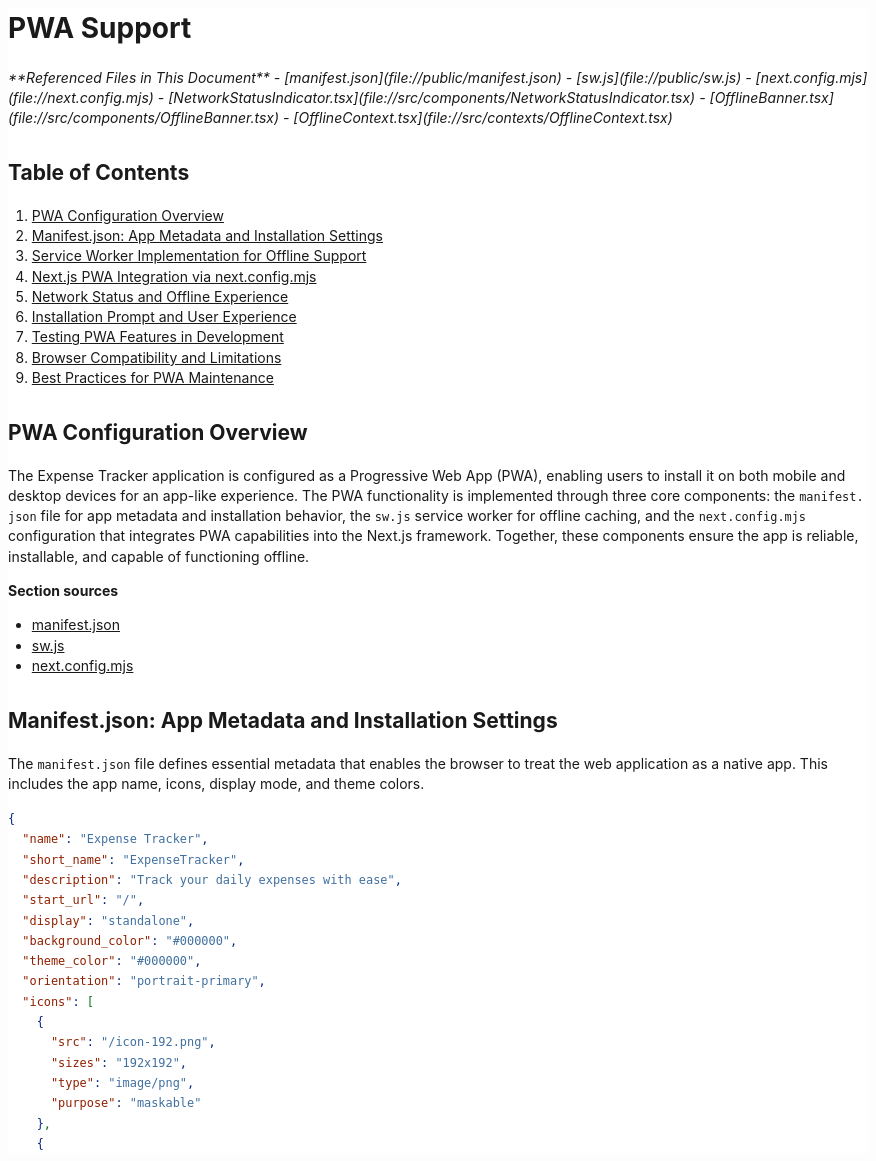 # PWA Support

<cite>
**Referenced Files in This Document**   
- [manifest.json](file://public/manifest.json)
- [sw.js](file://public/sw.js)
- [next.config.mjs](file://next.config.mjs)
- [NetworkStatusIndicator.tsx](file://src/components/NetworkStatusIndicator.tsx)
- [OfflineBanner.tsx](file://src/components/OfflineBanner.tsx)
- [OfflineContext.tsx](file://src/contexts/OfflineContext.tsx)
</cite>

## Table of Contents
1. [PWA Configuration Overview](#pwa-configuration-overview)
2. [Manifest.json: App Metadata and Installation Settings](#manifestjson-app-metadata-and-installation-settings)
3. [Service Worker Implementation for Offline Support](#service-worker-implementation-for-offline-support)
4. [Next.js PWA Integration via next.config.mjs](#nextjs-pwa-integration-via-nextconfigmjs)
5. [Network Status and Offline Experience](#network-status-and-offline-experience)
6. [Installation Prompt and User Experience](#installation-prompt-and-user-experience)
7. [Testing PWA Features in Development](#testing-pwa-features-in-development)
8. [Browser Compatibility and Limitations](#browser-compatibility-and-limitations)
9. [Best Practices for PWA Maintenance](#best-practices-for-pwa-maintenance)

## PWA Configuration Overview

The Expense Tracker application is configured as a Progressive Web App (PWA), enabling users to install it on both mobile and desktop devices for an app-like experience. The PWA functionality is implemented through three core components: the `manifest.json` file for app metadata and installation behavior, the `sw.js` service worker for offline caching, and the `next.config.mjs` configuration that integrates PWA capabilities into the Next.js framework. Together, these components ensure the app is reliable, installable, and capable of functioning offline.

**Section sources**
- [manifest.json](file://public/manifest.json)
- [sw.js](file://public/sw.js)
- [next.config.mjs](file://next.config.mjs)

## Manifest.json: App Metadata and Installation Settings

The `manifest.json` file defines essential metadata that enables the browser to treat the web application as a native app. This includes the app name, icons, display mode, and theme colors.

```json
{
  "name": "Expense Tracker",
  "short_name": "ExpenseTracker",
  "description": "Track your daily expenses with ease",
  "start_url": "/",
  "display": "standalone",
  "background_color": "#000000",
  "theme_color": "#000000",
  "orientation": "portrait-primary",
  "icons": [
    {
      "src": "/icon-192.png",
      "sizes": "192x192",
      "type": "image/png",
      "purpose": "maskable"
    },
    {
```